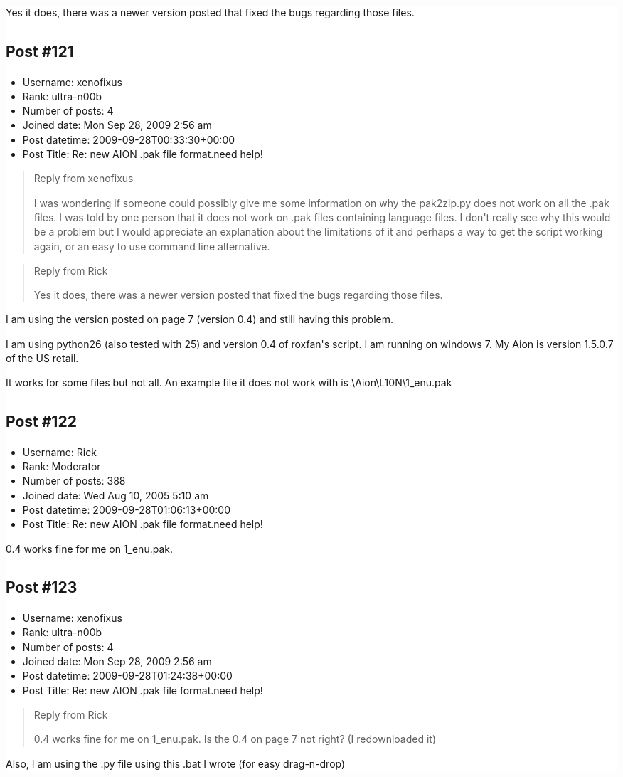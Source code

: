 Yes it does, there was a newer version posted that fixed the bugs regarding those files.
## Post #121
- Username: xenofixus
- Rank: ultra-n00b
- Number of posts: 4
- Joined date: Mon Sep 28, 2009 2:56 am
- Post datetime: 2009-09-28T00:33:30+00:00
- Post Title: Re: new AION .pak file format.need help!

> Reply from xenofixus
>
> I was wondering if someone could possibly give me some information on why the pak2zip.py does not work on all the .pak files.  I was told by one person that it does not work on .pak files containing language files.  I don't really see why this would be a problem but I would appreciate an explanation about the limitations of it and perhaps a way to get the script working again, or an easy to use command line alternative.

> Reply from Rick
>
> Yes it does, there was a newer version posted that fixed the bugs regarding those files.

I am using the version posted on page 7 (version 0.4) and still having this problem.

I am using python26 (also tested with 25) and version 0.4 of roxfan's script.
I am running on windows 7.
My Aion is version 1.5.0.7 of the US retail.

It works for some files but not all.  An example file it does not work with is \Aion\L10N\1_enu.pak
## Post #122
- Username: Rick
- Rank: Moderator
- Number of posts: 388
- Joined date: Wed Aug 10, 2005 5:10 am
- Post datetime: 2009-09-28T01:06:13+00:00
- Post Title: Re: new AION .pak file format.need help!

0.4 works fine for me on 1_enu.pak.
## Post #123
- Username: xenofixus
- Rank: ultra-n00b
- Number of posts: 4
- Joined date: Mon Sep 28, 2009 2:56 am
- Post datetime: 2009-09-28T01:24:38+00:00
- Post Title: Re: new AION .pak file format.need help!

> Reply from Rick
>
> 0.4 works fine for me on 1_enu.pak.
Is the 0.4 on page 7 not right? (I redownloaded it)


Also, I am using the .py file using this .bat I wrote (for easy drag-n-drop)
